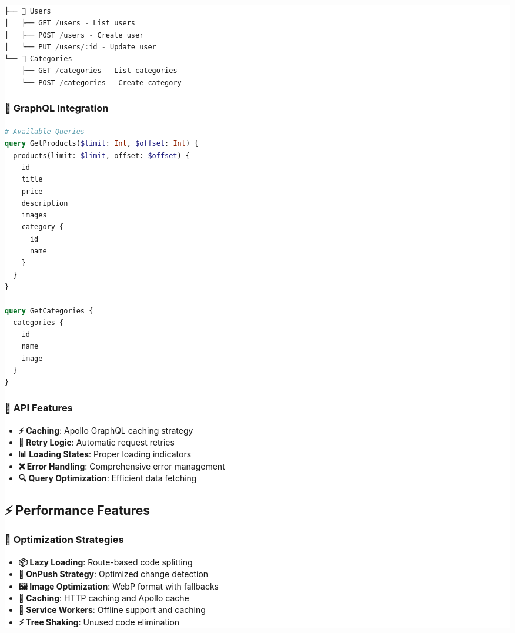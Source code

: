 ```typescript
├── 👥 Users
│   ├── GET /users - List users
│   ├── POST /users - Create user
│   └── PUT /users/:id - Update user
└── 📂 Categories
    ├── GET /categories - List categories
    └── POST /categories - Create category
```

### 🚀 **GraphQL Integration**
```graphql
# Available Queries
query GetProducts($limit: Int, $offset: Int) {
  products(limit: $limit, offset: $offset) {
    id
    title
    price
    description
    images
    category {
      id
      name
    }
  }
}

query GetCategories {
  categories {
    id
    name
    image
  }
}
```

### 🔌 **API Features**
- **⚡ Caching**: Apollo GraphQL caching strategy
- **🔄 Retry Logic**: Automatic request retries
- **📊 Loading States**: Proper loading indicators
- **❌ Error Handling**: Comprehensive error management
- **🔍 Query Optimization**: Efficient data fetching

## ⚡ Performance Features

### 🚀 **Optimization Strategies**
- **📦 Lazy Loading**: Route-based code splitting
- **🎯 OnPush Strategy**: Optimized change detection
- **🖼️ Image Optimization**: WebP format with fallbacks
- **💾 Caching**: HTTP caching and Apollo cache
- **📱 Service Workers**: Offline support and caching
- **⚡ Tree Shaking**: Unused code elimination
